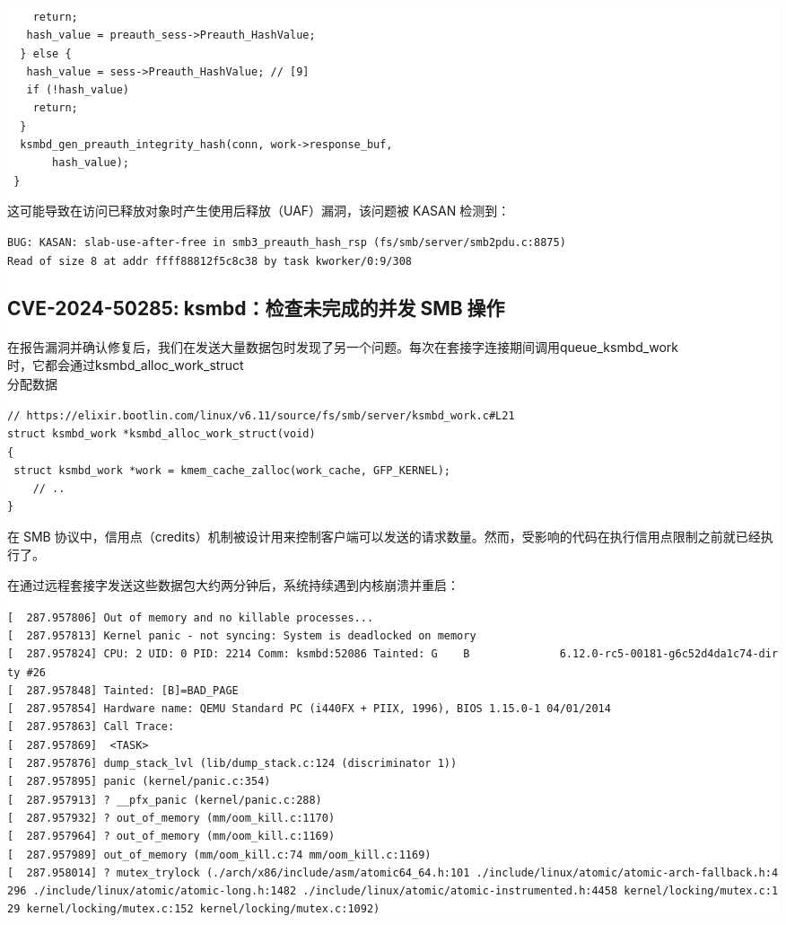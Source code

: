 ```
    return;
   hash_value = preauth_sess->Preauth_HashValue;
  } else {
   hash_value = sess->Preauth_HashValue; // [9]
   if (!hash_value)
    return;
  }
  ksmbd_gen_preauth_integrity_hash(conn, work->response_buf,
       hash_value);
 }
```  
  
这可能导致在访问已释放对象时产生使用后释放（UAF）漏洞，该问题被 KASAN 检测到：  
```
BUG: KASAN: slab-use-after-free in smb3_preauth_hash_rsp (fs/smb/server/smb2pdu.c:8875) 
Read of size 8 at addr ffff88812f5c8c38 by task kworker/0:9/308
```  
## CVE-2024-50285: ksmbd：检查未完成的并发 SMB 操作  
  
在报告漏洞并确认修复后，我们在发送大量数据包时发现了另一个问题。每次在套接字连接期间调用queue_ksmbd_work  
时，它都会通过ksmbd_alloc_work_struct  
分配数据  
```
// https://elixir.bootlin.com/linux/v6.11/source/fs/smb/server/ksmbd_work.c#L21
struct ksmbd_work *ksmbd_alloc_work_struct(void)
{
 struct ksmbd_work *work = kmem_cache_zalloc(work_cache, GFP_KERNEL);
    // ..
}
```  
  
在 SMB 协议中，信用点（credits）机制被设计用来控制客户端可以发送的请求数量。然而，受影响的代码在执行信用点限制之前就已经执行了。  
  
在通过远程套接字发送这些数据包大约两分钟后，系统持续遇到内核崩溃并重启：  
```
[  287.957806] Out of memory and no killable processes...
[  287.957813] Kernel panic - not syncing: System is deadlocked on memory
[  287.957824] CPU: 2 UID: 0 PID: 2214 Comm: ksmbd:52086 Tainted: G    B              6.12.0-rc5-00181-g6c52d4da1c74-dirty #26
[  287.957848] Tainted: [B]=BAD_PAGE
[  287.957854] Hardware name: QEMU Standard PC (i440FX + PIIX, 1996), BIOS 1.15.0-1 04/01/2014
[  287.957863] Call Trace:
[  287.957869]  <TASK>
[  287.957876] dump_stack_lvl (lib/dump_stack.c:124 (discriminator 1)) 
[  287.957895] panic (kernel/panic.c:354) 
[  287.957913] ? __pfx_panic (kernel/panic.c:288) 
[  287.957932] ? out_of_memory (mm/oom_kill.c:1170) 
[  287.957964] ? out_of_memory (mm/oom_kill.c:1169) 
[  287.957989] out_of_memory (mm/oom_kill.c:74 mm/oom_kill.c:1169) 
[  287.958014] ? mutex_trylock (./arch/x86/include/asm/atomic64_64.h:101 ./include/linux/atomic/atomic-arch-fallback.h:4296 ./include/linux/atomic/atomic-long.h:1482 ./include/linux/atomic/atomic-instrumented.h:4458 kernel/locking/mutex.c:129 kernel/locking/mutex.c:152 kernel/locking/mutex.c:1092) 
```  
  